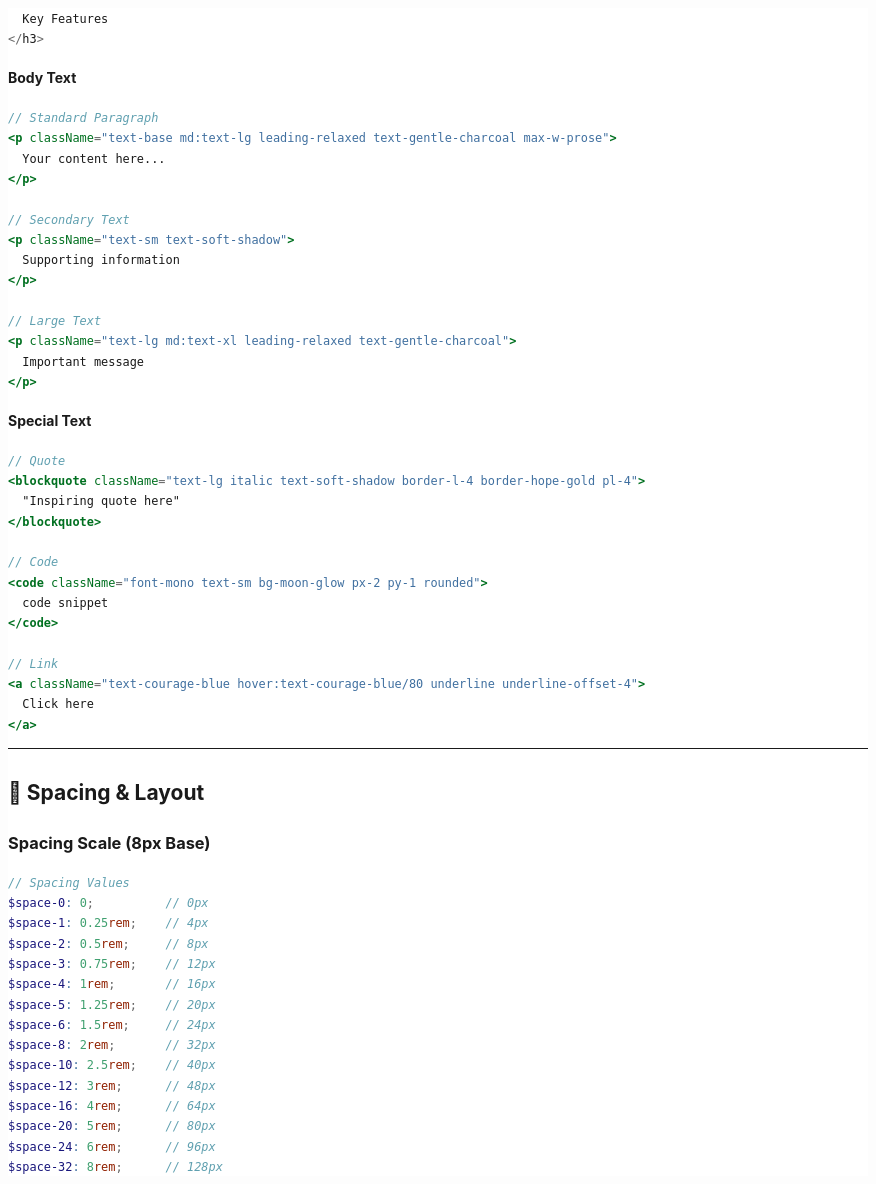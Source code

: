 ```jsx
  Key Features
</h3>
```

#### Body Text
```jsx
// Standard Paragraph
<p className="text-base md:text-lg leading-relaxed text-gentle-charcoal max-w-prose">
  Your content here...
</p>

// Secondary Text
<p className="text-sm text-soft-shadow">
  Supporting information
</p>

// Large Text
<p className="text-lg md:text-xl leading-relaxed text-gentle-charcoal">
  Important message
</p>
```

#### Special Text
```jsx
// Quote
<blockquote className="text-lg italic text-soft-shadow border-l-4 border-hope-gold pl-4">
  "Inspiring quote here"
</blockquote>

// Code
<code className="font-mono text-sm bg-moon-glow px-2 py-1 rounded">
  code snippet
</code>

// Link
<a className="text-courage-blue hover:text-courage-blue/80 underline underline-offset-4">
  Click here
</a>
```

---

## 📐 Spacing & Layout

### Spacing Scale (8px Base)
```scss
// Spacing Values
$space-0: 0;          // 0px
$space-1: 0.25rem;    // 4px
$space-2: 0.5rem;     // 8px
$space-3: 0.75rem;    // 12px
$space-4: 1rem;       // 16px
$space-5: 1.25rem;    // 20px
$space-6: 1.5rem;     // 24px
$space-8: 2rem;       // 32px
$space-10: 2.5rem;    // 40px
$space-12: 3rem;      // 48px
$space-16: 4rem;      // 64px
$space-20: 5rem;      // 80px
$space-24: 6rem;      // 96px
$space-32: 8rem;      // 128px
```
